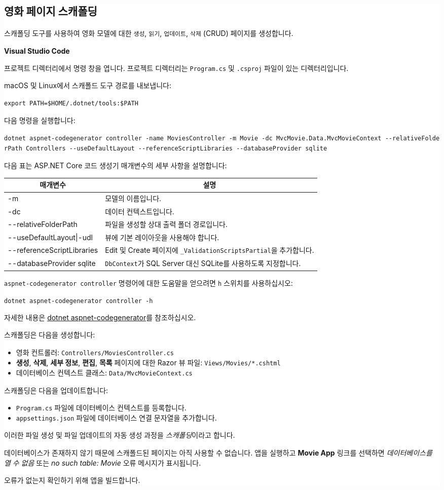 ## 영화 페이지 스캐폴딩

스캐폴딩 도구를 사용하여 영화 모델에 대한 `생성`, `읽기`, `업데이트`, `삭제` (CRUD) 페이지를 생성합니다.

**Visual Studio Code**

프로젝트 디렉터리에서 명령 창을 엽니다. 프로젝트 디렉터리는 `Program.cs` 및 `.csproj` 파일이 있는 디렉터리입니다.

macOS 및 Linux에서 스캐폴드 도구 경로를 내보냅니다:

```console
export PATH=$HOME/.dotnet/tools:$PATH
```

다음 명령을 실행합니다:

```dotnetcli
dotnet aspnet-codegenerator controller -name MoviesController -m Movie -dc MvcMovie.Data.MvcMovieContext --relativeFolderPath Controllers --useDefaultLayout --referenceScriptLibraries --databaseProvider sqlite
```

다음 표는 ASP.NET Core 코드 생성기 매개변수의 세부 사항을 설명합니다:

| 매개변수                   | 설명|
| ----------------- | ------------ |
| -m  | 모델의 이름입니다. |
| -dc  | 데이터 컨텍스트입니다. |
| --relativeFolderPath | 파일을 생성할 상대 출력 폴더 경로입니다. |
| --useDefaultLayout\|-udl | 뷰에 기본 레이아웃을 사용해야 합니다. |
| --referenceScriptLibraries | Edit 및 Create 페이지에 `_ValidationScriptsPartial`을 추가합니다. |
| --databaseProvider sqlite | `DbContext`가 SQL Server 대신 SQLite를 사용하도록 지정합니다. |

`aspnet-codegenerator controller` 명령어에 대한 도움말을 얻으려면 `h` 스위치를 사용하십시오:

```dotnetcli
dotnet aspnet-codegenerator controller -h
```

자세한 내용은 [dotnet aspnet-codegenerator](https://learn.microsoft.com/en-us/aspnet/core/fundamentals/tools/dotnet-aspnet-codegenerator?view=aspnetcore-8.0)를 참조하십시오.

<a name="scaffolding-created"></a>

스캐폴딩은 다음을 생성합니다:

* 영화 컨트롤러: `Controllers/MoviesController.cs`
* **생성**, **삭제**, **세부 정보**, **편집**, **목록** 페이지에 대한 Razor 뷰 파일: `Views/Movies/*.cshtml`
* 데이터베이스 컨텍스트 클래스: `Data/MvcMovieContext.cs`

스캐폴딩은 다음을 업데이트합니다:

* `Program.cs` 파일에 데이터베이스 컨텍스트를 등록합니다.
* `appsettings.json` 파일에 데이터베이스 연결 문자열을 추가합니다.

이러한 파일 생성 및 파일 업데이트의 자동 생성 과정을 *스캐폴딩*이라고 합니다.

데이터베이스가 존재하지 않기 때문에 스캐폴드된 페이지는 아직 사용할 수 없습니다. 앱을 실행하고 **Movie App** 링크를 선택하면 *데이터베이스를 열 수 없음* 또는 *no such table: Movie* 오류 메시지가 표시됩니다.

오류가 없는지 확인하기 위해 앱을 빌드합니다.

<a name="sqlite-dev-vsc"></a>
